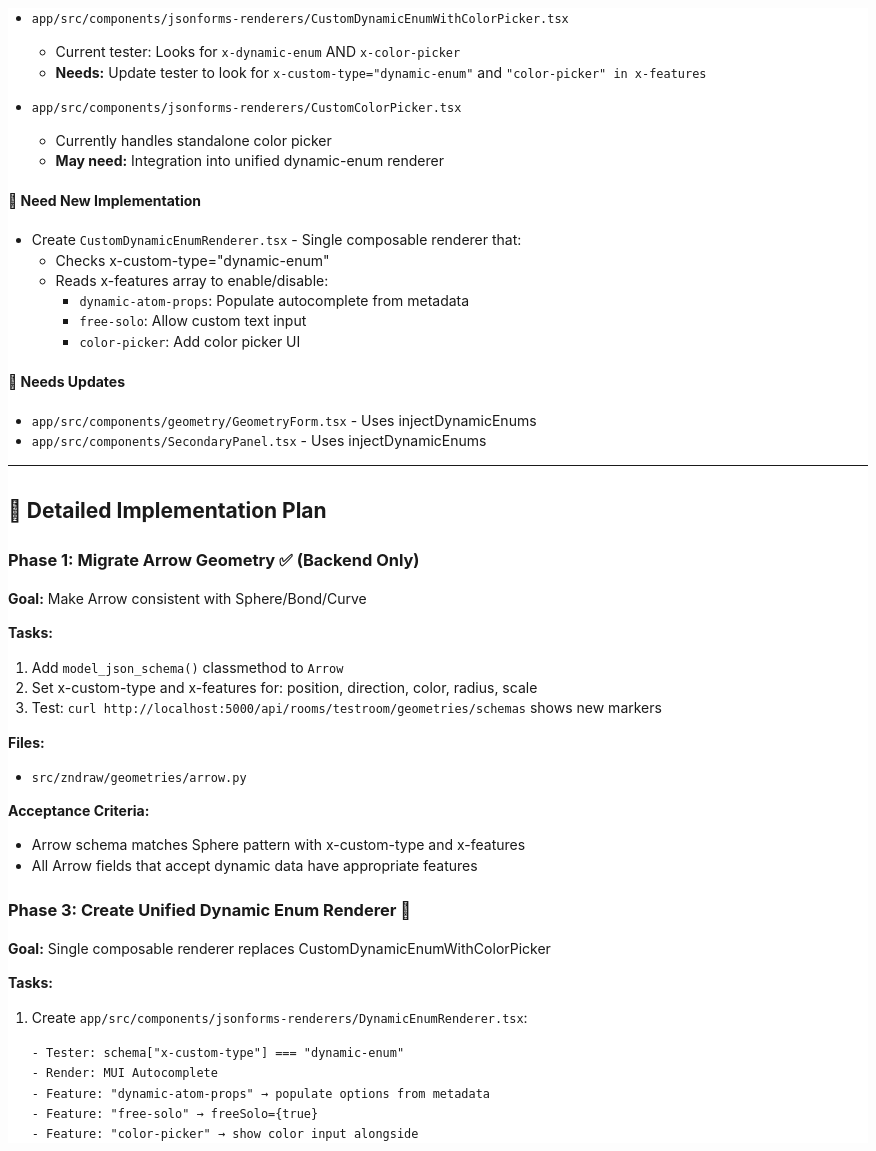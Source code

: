 - `app/src/components/jsonforms-renderers/CustomDynamicEnumWithColorPicker.tsx`
  - Current tester: Looks for `x-dynamic-enum` AND `x-color-picker`
  - **Needs:** Update tester to look for `x-custom-type="dynamic-enum"` and `"color-picker" in x-features`
  
- `app/src/components/jsonforms-renderers/CustomColorPicker.tsx`
  - Currently handles standalone color picker
  - **May need:** Integration into unified dynamic-enum renderer

#### 📝 Need New Implementation
- Create `CustomDynamicEnumRenderer.tsx` - Single composable renderer that:
  - Checks x-custom-type="dynamic-enum"
  - Reads x-features array to enable/disable:
    - `dynamic-atom-props`: Populate autocomplete from metadata
    - `free-solo`: Allow custom text input
    - `color-picker`: Add color picker UI

#### 🔧 Needs Updates
- `app/src/components/geometry/GeometryForm.tsx` - Uses injectDynamicEnums
- `app/src/components/SecondaryPanel.tsx` - Uses injectDynamicEnums

---

## 🔄 Detailed Implementation Plan

### Phase 1: Migrate Arrow Geometry ✅ (Backend Only)
**Goal:** Make Arrow consistent with Sphere/Bond/Curve

**Tasks:**
1. Add `model_json_schema()` classmethod to `Arrow`
2. Set x-custom-type and x-features for: position, direction, color, radius, scale
3. Test: `curl http://localhost:5000/api/rooms/testroom/geometries/schemas` shows new markers

**Files:**
- `src/zndraw/geometries/arrow.py`

**Acceptance Criteria:**
- Arrow schema matches Sphere pattern with x-custom-type and x-features
- All Arrow fields that accept dynamic data have appropriate features

### Phase 3: Create Unified Dynamic Enum Renderer 🎨
**Goal:** Single composable renderer replaces CustomDynamicEnumWithColorPicker

**Tasks:**
1. Create `app/src/components/jsonforms-renderers/DynamicEnumRenderer.tsx`:
   ```tsx
   - Tester: schema["x-custom-type"] === "dynamic-enum"
   - Render: MUI Autocomplete
   - Feature: "dynamic-atom-props" → populate options from metadata
   - Feature: "free-solo" → freeSolo={true}
   - Feature: "color-picker" → show color input alongside
   ```
